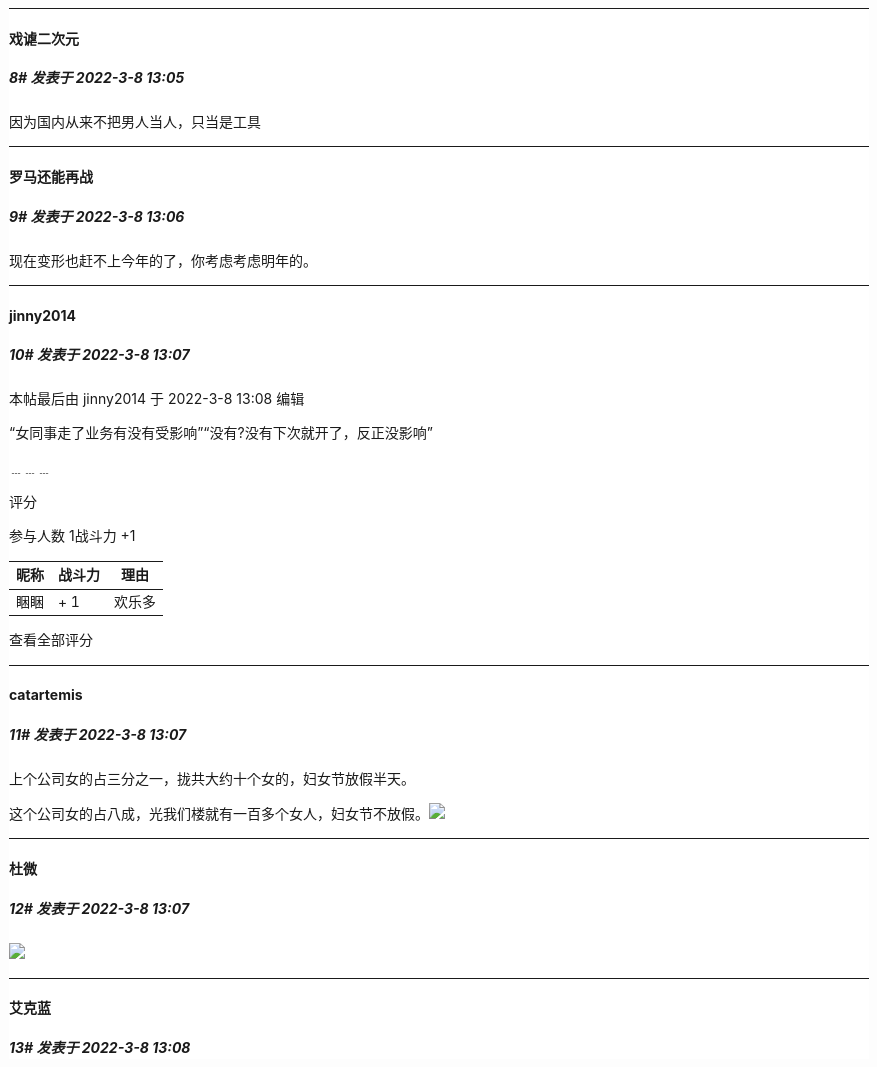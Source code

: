 *****

####  戏谑二次元  
##### 8#       发表于 2022-3-8 13:05

因为国内从来不把男人当人，只当是工具

*****

####  罗马还能再战  
##### 9#       发表于 2022-3-8 13:06

现在变形也赶不上今年的了，你考虑考虑明年的。

*****

####  jinny2014  
##### 10#       发表于 2022-3-8 13:07

 本帖最后由 jinny2014 于 2022-3-8 13:08 编辑 

“女同事走了业务有没有受影响”“没有?没有下次就开了，反正没影响”

﹍﹍﹍

评分

 参与人数 1战斗力 +1

|昵称|战斗力|理由|
|----|---|---|
| 睏睏| + 1|欢乐多|

查看全部评分

*****

####  catartemis  
##### 11#       发表于 2022-3-8 13:07

上个公司女的占三分之一，拢共大约十个女的，妇女节放假半天。

这个公司女的占八成，光我们楼就有一百多个女人，妇女节不放假。<img src="https://static.saraba1st.com/image/smiley/face2017/001.png" referrerpolicy="no-referrer">

*****

####  杜微  
##### 12#       发表于 2022-3-8 13:07

<img src="https://static.saraba1st.com/image/smiley/face2017/067.png" referrerpolicy="no-referrer">

*****

####  艾克蓝  
##### 13#       发表于 2022-3-8 13:08
